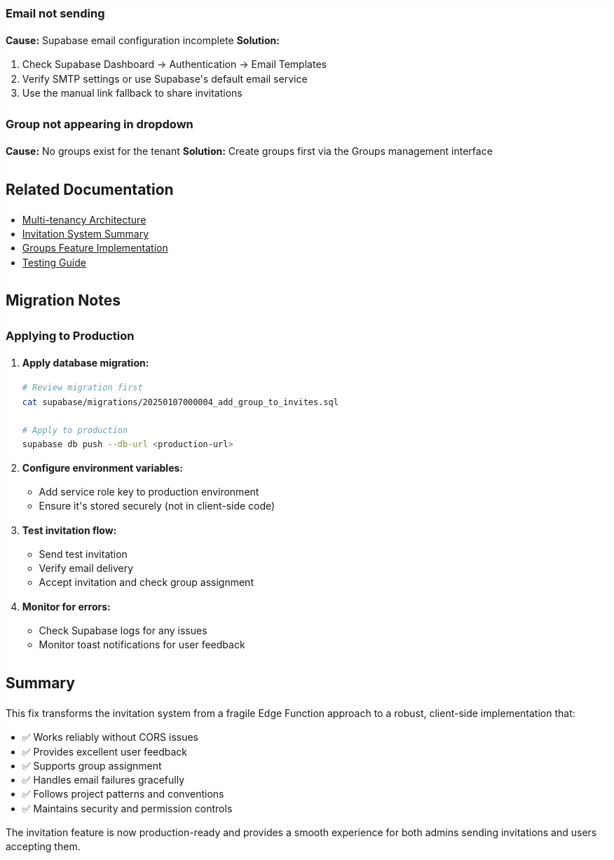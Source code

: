 ### Email not sending
**Cause:** Supabase email configuration incomplete
**Solution:** 
1. Check Supabase Dashboard → Authentication → Email Templates
2. Verify SMTP settings or use Supabase's default email service
3. Use the manual link fallback to share invitations

### Group not appearing in dropdown
**Cause:** No groups exist for the tenant
**Solution:** Create groups first via the Groups management interface

## Related Documentation

- [Multi-tenancy Architecture](./MULTI_TENANCY_ARCHITECTURE.md)
- [Invitation System Summary](./INVITATION_SYSTEM_SUMMARY.md)
- [Groups Feature Implementation](./GROUPS_FEATURE_IMPLEMENTATION.md)
- [Testing Guide](./TESTING_GUIDE.md)

## Migration Notes

### Applying to Production

1. **Apply database migration:**
   ```bash
   # Review migration first
   cat supabase/migrations/20250107000004_add_group_to_invites.sql
   
   # Apply to production
   supabase db push --db-url <production-url>
   ```

2. **Configure environment variables:**
   - Add service role key to production environment
   - Ensure it's stored securely (not in client-side code)

3. **Test invitation flow:**
   - Send test invitation
   - Verify email delivery
   - Accept invitation and check group assignment

4. **Monitor for errors:**
   - Check Supabase logs for any issues
   - Monitor toast notifications for user feedback

## Summary

This fix transforms the invitation system from a fragile Edge Function approach to a robust, client-side implementation that:
- ✅ Works reliably without CORS issues
- ✅ Provides excellent user feedback
- ✅ Supports group assignment
- ✅ Handles email failures gracefully
- ✅ Follows project patterns and conventions
- ✅ Maintains security and permission controls

The invitation feature is now production-ready and provides a smooth experience for both admins sending invitations and users accepting them.

